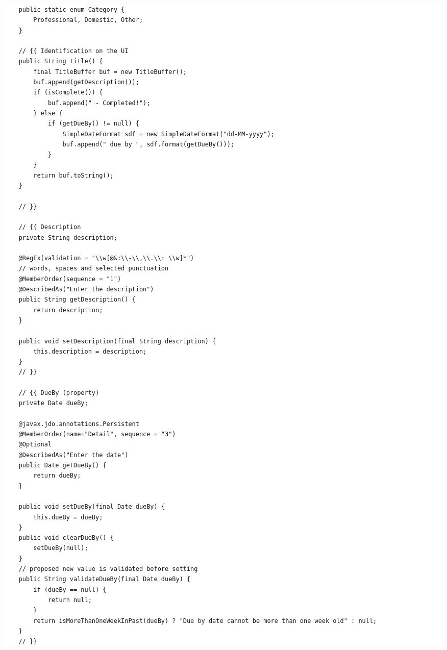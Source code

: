         public static enum Category {
            Professional, Domestic, Other;
        }
    
        // {{ Identification on the UI
        public String title() {
            final TitleBuffer buf = new TitleBuffer();
            buf.append(getDescription());
            if (isComplete()) {
                buf.append(" - Completed!");
            } else {
                if (getDueBy() != null) {
                    SimpleDateFormat sdf = new SimpleDateFormat("dd-MM-yyyy");
                    buf.append(" due by ", sdf.format(getDueBy()));
                }
            }
            return buf.toString();
        }
    
        // }}
    
        // {{ Description
        private String description;
    
        @RegEx(validation = "\\w[@&:\\-\\,\\.\\+ \\w]*")
        // words, spaces and selected punctuation
        @MemberOrder(sequence = "1")
        @DescribedAs("Enter the description")
        public String getDescription() {
            return description;
        }
    
        public void setDescription(final String description) {
            this.description = description;
        }
        // }}
    
        // {{ DueBy (property)
        private Date dueBy;
    
        @javax.jdo.annotations.Persistent
        @MemberOrder(name="Detail", sequence = "3")
        @Optional
        @DescribedAs("Enter the date")
        public Date getDueBy() {
            return dueBy;
        }
    
        public void setDueBy(final Date dueBy) {
            this.dueBy = dueBy;
        }
        public void clearDueBy() {
            setDueBy(null);
        }
        // proposed new value is validated before setting
        public String validateDueBy(final Date dueBy) {
            if (dueBy == null) {
                return null;
            }
            return isMoreThanOneWeekInPast(dueBy) ? "Due by date cannot be more than one week old" : null;
        }
        // }}
    

[//]: # (content copied to _user-guide_deployment_gae)